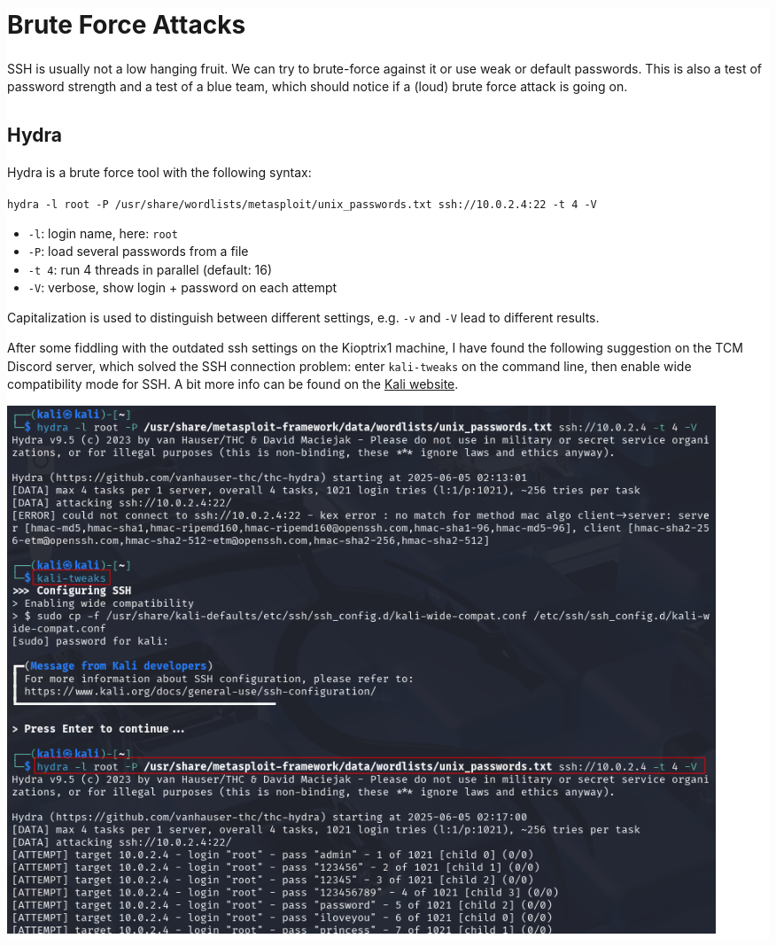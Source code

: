 # Brute Force Attacks

SSH is usually not a low hanging fruit. We can try to brute-force against it or
use weak or default passwords. This is also a test of password strength and a
test of a blue team, which should notice if a (loud) brute force attack is going
on.



## Hydra

Hydra is a brute force tool with the following syntax:

`hydra -l root -P /usr/share/wordlists/metasploit/unix_passwords.txt
ssh://10.0.2.4:22 -t 4 -V`

* `-l`: login name, here: `root`
* `-P`: load several passwords from a file
* `-t 4`: run 4 threads in parallel (default: 16)
* `-V`: verbose, show login + password on each attempt

Capitalization is used to distinguish between different settings, e.g. `-v` and
`-V` lead to different results.

After some fiddling with the outdated ssh settings on the Kioptrix1 machine, I
have found the following suggestion on the TCM Discord server, which solved the
SSH connection problem: enter `kali-tweaks` on the command line, then enable
wide compatibility mode for SSH. A bit more info can be found on the [Kali
website](https://www.kali.org/docs/general-use/ssh-configuration/).

<img src="./images/Hydra_kali-tweaks.png" alt="Hydra: use kali-tweaks" width="800"/>
